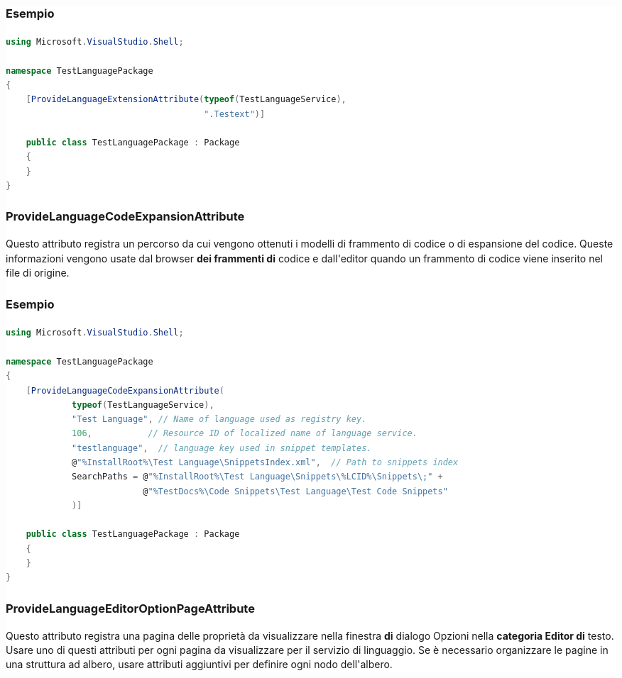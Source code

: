 ### <a name="example"></a>Esempio

```csharp
using Microsoft.VisualStudio.Shell;

namespace TestLanguagePackage
{
    [ProvideLanguageExtensionAttribute(typeof(TestLanguageService),
                                       ".Testext")]

    public class TestLanguagePackage : Package
    {
    }
}
```

### <a name="providelanguagecodeexpansionattribute"></a>ProvideLanguageCodeExpansionAttribute
 Questo attributo registra un percorso da cui vengono ottenuti i modelli di frammento di codice o di espansione del codice. Queste informazioni vengono usate dal browser **dei frammenti di** codice e dall'editor quando un frammento di codice viene inserito nel file di origine.

### <a name="example"></a>Esempio

```csharp
using Microsoft.VisualStudio.Shell;

namespace TestLanguagePackage
{
    [ProvideLanguageCodeExpansionAttribute(
             typeof(TestLanguageService),
             "Test Language", // Name of language used as registry key.
             106,           // Resource ID of localized name of language service.
             "testlanguage",  // language key used in snippet templates.
             @"%InstallRoot%\Test Language\SnippetsIndex.xml",  // Path to snippets index
             SearchPaths = @"%InstallRoot%\Test Language\Snippets\%LCID%\Snippets\;" +
                           @"%TestDocs%\Code Snippets\Test Language\Test Code Snippets"
             )]

    public class TestLanguagePackage : Package
    {
    }
}
```

### <a name="providelanguageeditoroptionpageattribute"></a>ProvideLanguageEditorOptionPageAttribute
 Questo attributo registra una pagina delle proprietà da visualizzare nella finestra **di** dialogo Opzioni nella **categoria Editor di** testo. Usare uno di questi attributi per ogni pagina da visualizzare per il servizio di linguaggio. Se è necessario organizzare le pagine in una struttura ad albero, usare attributi aggiuntivi per definire ogni nodo dell'albero.
